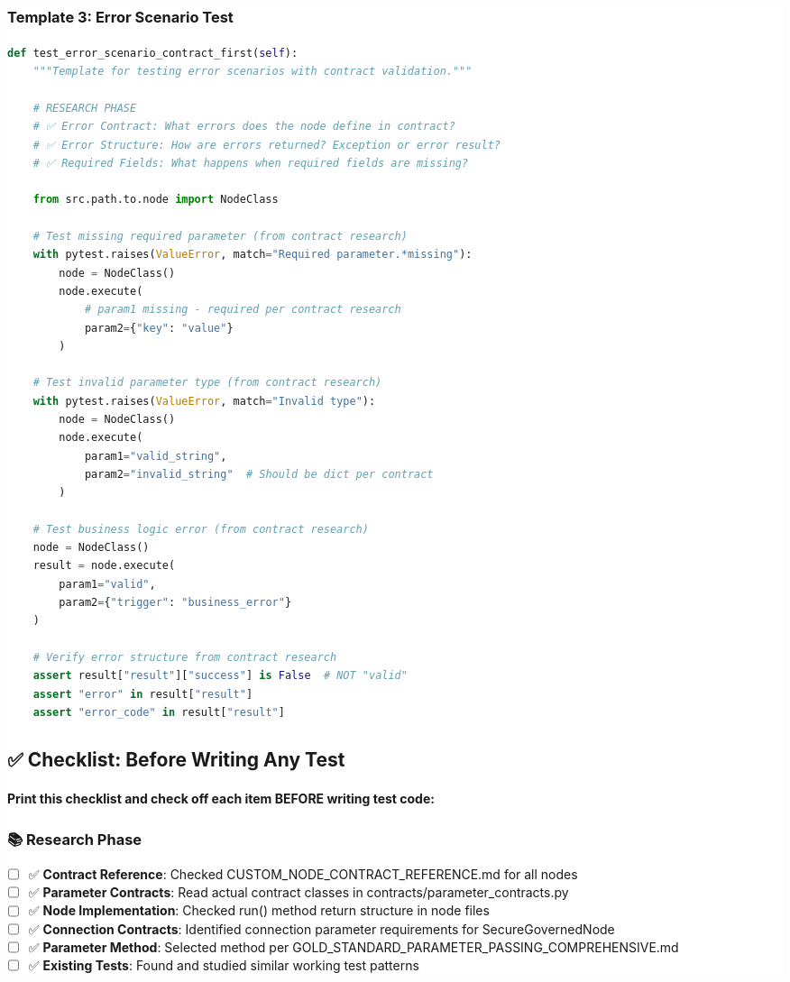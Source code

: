### Template 3: Error Scenario Test

```python
def test_error_scenario_contract_first(self):
    """Template for testing error scenarios with contract validation."""
    
    # RESEARCH PHASE
    # ✅ Error Contract: What errors does the node define in contract?
    # ✅ Error Structure: How are errors returned? Exception or error result?
    # ✅ Required Fields: What happens when required fields are missing?
    
    from src.path.to.node import NodeClass
    
    # Test missing required parameter (from contract research)
    with pytest.raises(ValueError, match="Required parameter.*missing"):
        node = NodeClass()
        node.execute(
            # param1 missing - required per contract research
            param2={"key": "value"}
        )
    
    # Test invalid parameter type (from contract research)
    with pytest.raises(ValueError, match="Invalid type"):
        node = NodeClass()
        node.execute(
            param1="valid_string",
            param2="invalid_string"  # Should be dict per contract
        )
    
    # Test business logic error (from contract research)
    node = NodeClass()
    result = node.execute(
        param1="valid",
        param2={"trigger": "business_error"}
    )
    
    # Verify error structure from contract research
    assert result["result"]["success"] is False  # NOT "valid"
    assert "error" in result["result"]
    assert "error_code" in result["result"]
```

## ✅ Checklist: Before Writing Any Test

**Print this checklist and check off each item BEFORE writing test code:**

### 📚 Research Phase
- [ ] ✅ **Contract Reference**: Checked CUSTOM_NODE_CONTRACT_REFERENCE.md for all nodes
- [ ] ✅ **Parameter Contracts**: Read actual contract classes in contracts/parameter_contracts.py
- [ ] ✅ **Node Implementation**: Checked run() method return structure in node files
- [ ] ✅ **Connection Contracts**: Identified connection parameter requirements for SecureGovernedNode
- [ ] ✅ **Parameter Method**: Selected method per GOLD_STANDARD_PARAMETER_PASSING_COMPREHENSIVE.md
- [ ] ✅ **Existing Tests**: Found and studied similar working test patterns
